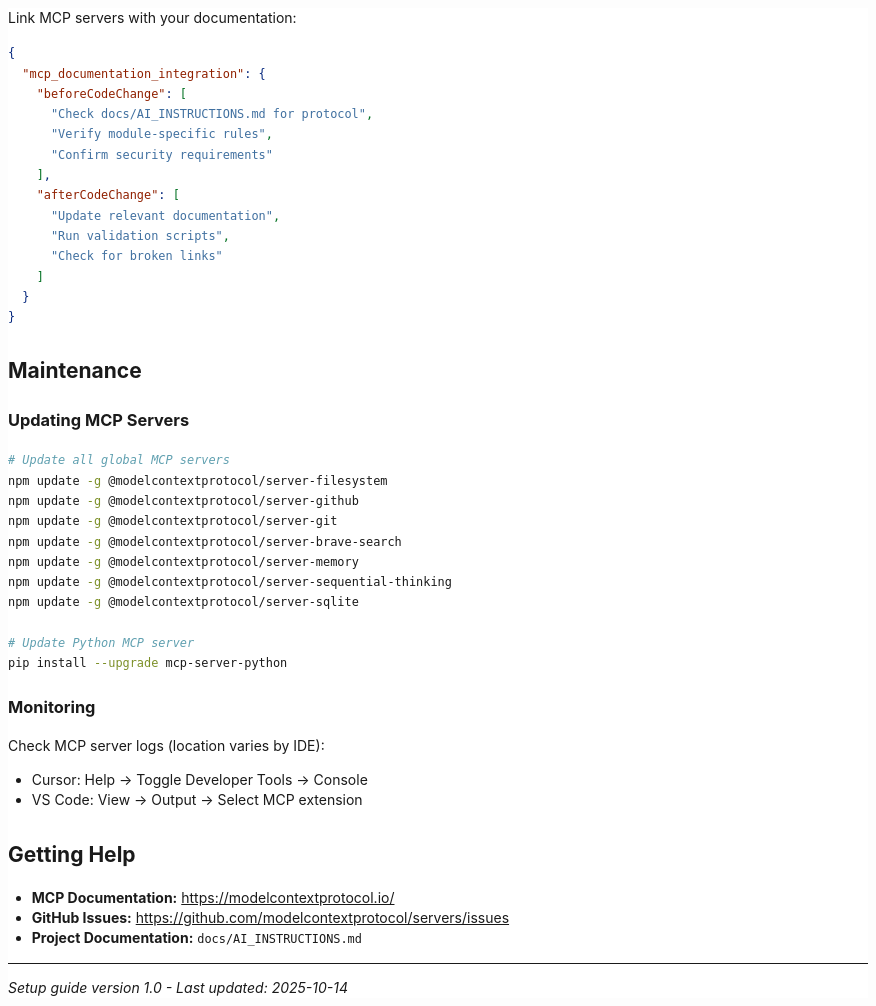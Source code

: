 Link MCP servers with your documentation:

```json
{
  "mcp_documentation_integration": {
    "beforeCodeChange": [
      "Check docs/AI_INSTRUCTIONS.md for protocol",
      "Verify module-specific rules",
      "Confirm security requirements"
    ],
    "afterCodeChange": [
      "Update relevant documentation",
      "Run validation scripts",
      "Check for broken links"
    ]
  }
}
```

## Maintenance

### Updating MCP Servers

```bash
# Update all global MCP servers
npm update -g @modelcontextprotocol/server-filesystem
npm update -g @modelcontextprotocol/server-github
npm update -g @modelcontextprotocol/server-git
npm update -g @modelcontextprotocol/server-brave-search
npm update -g @modelcontextprotocol/server-memory
npm update -g @modelcontextprotocol/server-sequential-thinking
npm update -g @modelcontextprotocol/server-sqlite

# Update Python MCP server
pip install --upgrade mcp-server-python
```

### Monitoring

Check MCP server logs (location varies by IDE):
- Cursor: Help → Toggle Developer Tools → Console
- VS Code: View → Output → Select MCP extension

## Getting Help

- **MCP Documentation:** https://modelcontextprotocol.io/
- **GitHub Issues:** https://github.com/modelcontextprotocol/servers/issues
- **Project Documentation:** `docs/AI_INSTRUCTIONS.md`

---

*Setup guide version 1.0 - Last updated: 2025-10-14*
